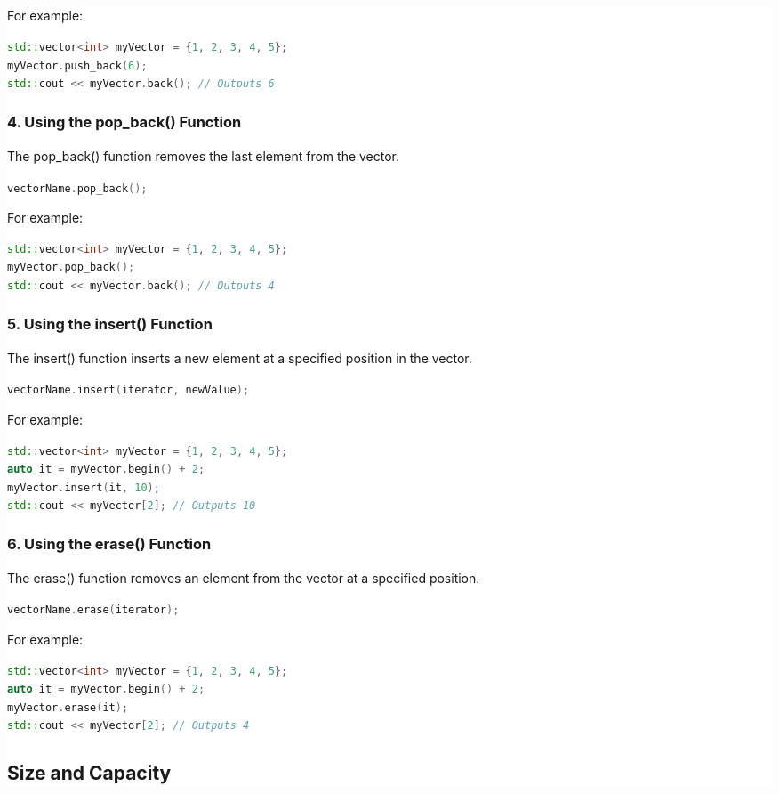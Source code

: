 For example:

```cpp
std::vector<int> myVector = {1, 2, 3, 4, 5};
myVector.push_back(6);
std::cout << myVector.back(); // Outputs 6
```

### 4. Using the pop_back() Function

The pop_back() function removes the last element from the vector.

```cpp
vectorName.pop_back();
```

For example:

```cpp
std::vector<int> myVector = {1, 2, 3, 4, 5};
myVector.pop_back();
std::cout << myVector.back(); // Outputs 4
```

### 5. Using the insert() Function

The insert() function inserts a new element at a specified position in the vector.

```cpp
vectorName.insert(iterator, newValue);
```

For example:

```cpp
std::vector<int> myVector = {1, 2, 3, 4, 5};
auto it = myVector.begin() + 2;
myVector.insert(it, 10);
std::cout << myVector[2]; // Outputs 10
```

### 6. Using the erase() Function

The erase() function removes an element from the vector at a specified position.

```cpp
vectorName.erase(iterator);
```

For example:

```cpp
std::vector<int> myVector = {1, 2, 3, 4, 5};
auto it = myVector.begin() + 2;
myVector.erase(it);
std::cout << myVector[2]; // Outputs 4
```

## Size and Capacity
